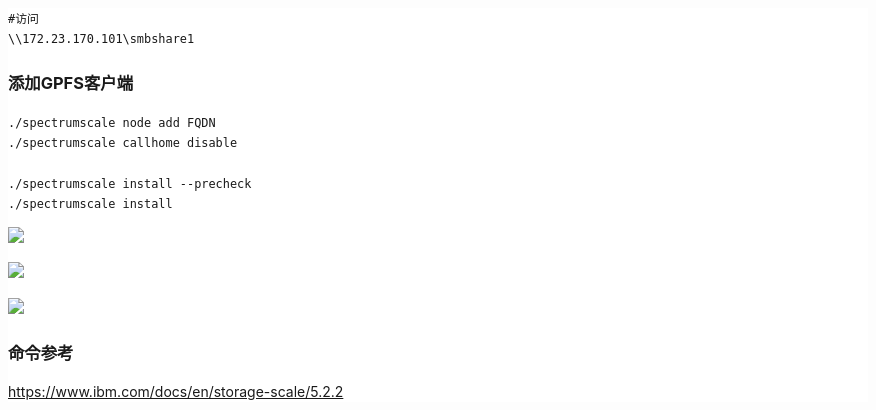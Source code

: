     #访问
    \\172.23.170.101\smbshare1
    

### 添加GPFS客户端

    ./spectrumscale node add FQDN
    ./spectrumscale callhome disable
    
    ./spectrumscale install --precheck
    ./spectrumscale install
    

![](https://img2024.cnblogs.com/blog/1639143/202504/1639143-20250420192141802-1136295584.png)

![](https://img2024.cnblogs.com/blog/1639143/202504/1639143-20250420192152096-1870762840.png)

![](https://img2024.cnblogs.com/blog/1639143/202504/1639143-20250420192159001-326129131.png)

### 命令参考

https://www.ibm.com/docs/en/storage-scale/5.2.2